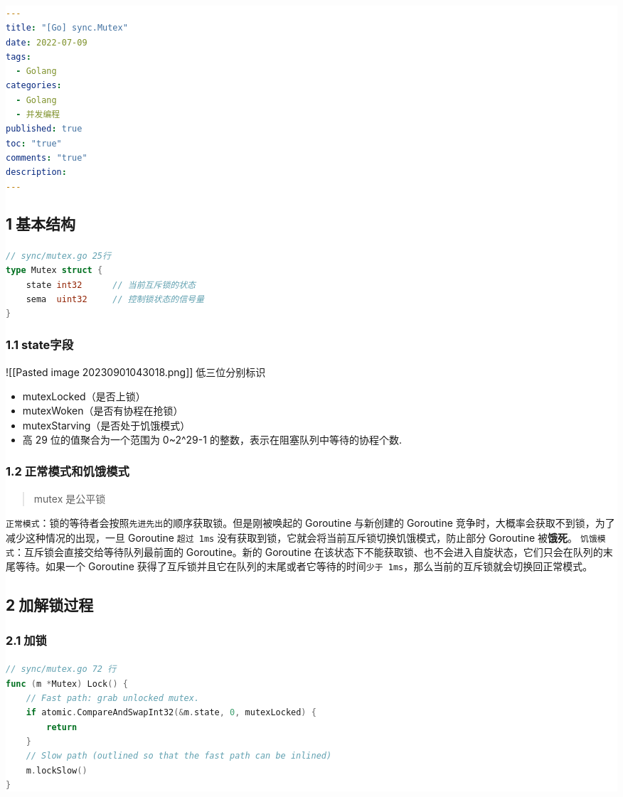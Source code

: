 ```yaml
---
title: "[Go] sync.Mutex"
date: 2022-07-09
tags:
  - Golang
categories:
  - Golang
  - 并发编程
published: true
toc: "true"
comments: "true"
description:
---
```


## 1 基本结构
```go
// sync/mutex.go 25行
type Mutex struct {
	state int32      // 当前互斥锁的状态
	sema  uint32     // 控制锁状态的信号量
}
```
### 1.1 state字段
![[Pasted image 20230901043018.png]]
低三位分别标识
- mutexLocked（是否上锁）
- mutexWoken（是否有协程在抢锁）
- mutexStarving（是否处于饥饿模式）
- 高 29 位的值聚合为一个范围为 0~2^29-1 的整数，表示在阻塞队列中等待的协程个数.

### 1.2 正常模式和饥饿模式
>mutex 是公平锁

`正常模式`：锁的等待者会按照`先进先出`的顺序获取锁。但是刚被唤起的 Goroutine 与新创建的 Goroutine 竞争时，大概率会获取不到锁，为了减少这种情况的出现，一旦 Goroutine `超过 1ms` 没有获取到锁，它就会将当前互斥锁切换饥饿模式，防止部分 Goroutine 被**饿死**。
`饥饿模式`：互斥锁会直接交给等待队列最前面的 Goroutine。新的 Goroutine 在该状态下不能获取锁、也不会进入自旋状态，它们只会在队列的末尾等待。如果一个 Goroutine 获得了互斥锁并且它在队列的末尾或者它等待的时间`少于 1ms`，那么当前的互斥锁就会切换回正常模式。


## 2 加解锁过程
### 2.1 加锁
```go
// sync/mutex.go 72 行
func (m *Mutex) Lock() {
	// Fast path: grab unlocked mutex.
	if atomic.CompareAndSwapInt32(&m.state, 0, mutexLocked) {
		return
	}
	// Slow path (outlined so that the fast path can be inlined)
	m.lockSlow()
}
```
